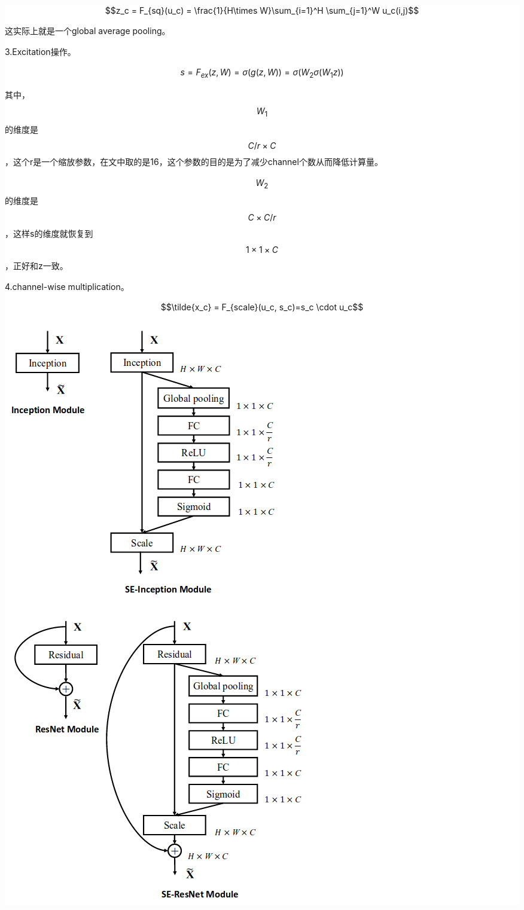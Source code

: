 $$z_c = F_{sq}(u_c) = \frac{1}{H\times W}\sum_{i=1}^H \sum_{j=1}^W u_c(i,j)$$

这实际上就是一个global average pooling。

3.Excitation操作。

$$s=F_{ex}(z,W) = \sigma(g(z,W)) = \sigma(W_2 \sigma(W_1 z))$$

其中，$$W_1$$的维度是$$C/r \times C$$，这个r是一个缩放参数，在文中取的是16，这个参数的目的是为了减少channel个数从而降低计算量。

$$W_2$$的维度是$$C \times C/r$$，这样s的维度就恢复到$$1 \times 1 \times C$$，正好和z一致。

4.channel-wise multiplication。

$$\tilde{x_c} = F_{scale}(u_c, s_c)=s_c \cdot u_c$$

![](/images/img2/SENet_2.png)

![](/images/img2/SENet_3.png)